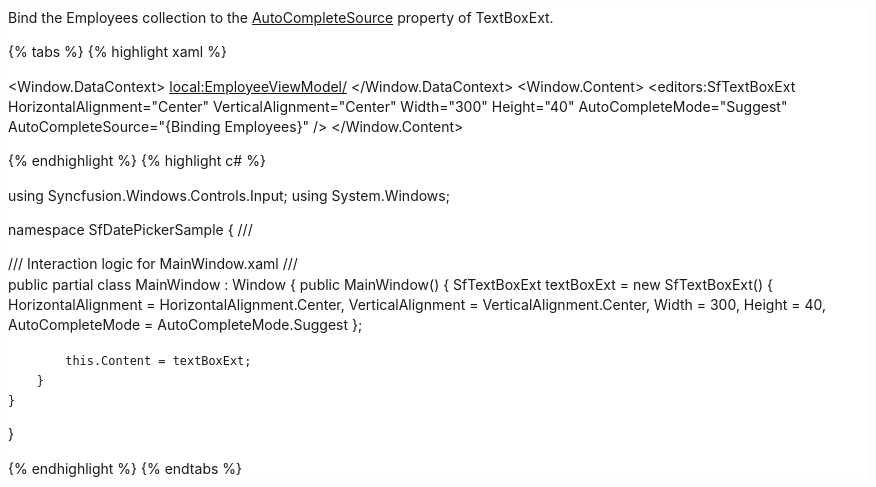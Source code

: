 Bind the Employees collection to the [AutoCompleteSource](https://help.syncfusion.com/cr/wpf/Syncfusion.SfInput.Wpf~Syncfusion.Windows.Controls.Input.SfTextBoxExt~AutoCompleteSourceProperty.html) property of TextBoxExt.

{% tabs %}
{% highlight xaml %}

<Window x:Class="AutoCompleteSample.MainWindow"
        xmlns="http://schemas.microsoft.com/winfx/2006/xaml/presentation"
        xmlns:x="http://schemas.microsoft.com/winfx/2006/xaml"
        xmlns:d="http://schemas.microsoft.com/expression/blend/2008"
        xmlns:mc="http://schemas.openxmlformats.org/markup-compatibility/2006"
        xmlns:local="clr-namespace:AutoCompleteSample"
        mc:Ignorable="d"
        xmlns:editors="clr-namespace:Syncfusion.Windows.Controls.Input;assembly=Syncfusion.SfInput.Wpf"
        Title="MainWindow" Height="450" Width="800">
    <Window.DataContext>
        <local:EmployeeViewModel/>
    </Window.DataContext>
    <Window.Content>
        <editors:SfTextBoxExt HorizontalAlignment="Center" 
                              VerticalAlignment="Center" 
                              Width="300"
                              Height="40"
                              AutoCompleteMode="Suggest"
                              AutoCompleteSource="{Binding Employees}" />
    </Window.Content>
</Window>

{% endhighlight %}
{% highlight c# %}

using Syncfusion.Windows.Controls.Input;
using System.Windows;

namespace SfDatePickerSample
{
    /// <summary>
    /// Interaction logic for MainWindow.xaml
    /// </summary>
    public partial class MainWindow : Window
    {
        public MainWindow()
        {
            SfTextBoxExt textBoxExt = new SfTextBoxExt()
            {
                HorizontalAlignment = HorizontalAlignment.Center,
                VerticalAlignment = VerticalAlignment.Center,
                Width = 300,
                Height = 40,
                AutoCompleteMode = AutoCompleteMode.Suggest
            };

            this.Content = textBoxExt;
        } 
    }
}

{% endhighlight %}
{% endtabs %}
